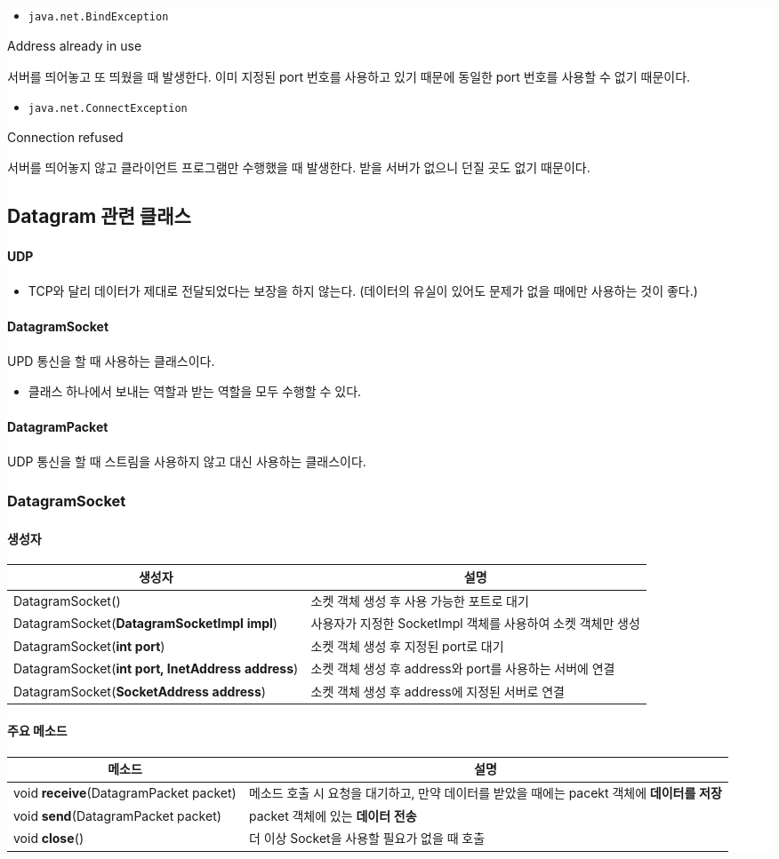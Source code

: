 - `java.net.BindException`

Address already in use 

서버를 띄어놓고 또 띄웠을 때 발생한다. 
이미 지정된 port 번호를 사용하고 있기 때문에 동일한 port 번호를 사용할 수 없기 때문이다.

- `java.net.ConnectException`

Connection refused

서버를 띄어놓지 않고 클라이언트 프로그램만 수행했을 때 발생한다.
받을 서버가 없으니 던질 곳도 없기 때문이다.



## Datagram 관련 클래스

#### UDP

- TCP와 달리 데이터가 제대로 전달되었다는 보장을 하지 않는다.
  (데이터의 유실이 있어도 문제가 없을 때에만 사용하는 것이 좋다.)

#### DatagramSocket

UPD 통신을 할 때 사용하는 클래스이다.

- 클래스 하나에서 보내는 역할과 받는 역할을 모두 수행할 수 있다.

#### DatagramPacket

UDP 통신을 할 때 스트림을 사용하지 않고 대신 사용하는 클래스이다.



### DatagramSocket

#### 생성자

| 생성자                                            | 설명                                                        |
| ------------------------------------------------- | ----------------------------------------------------------- |
| DatagramSocket()                                  | 소켓 객체 생성 후 사용 가능한 포트로 대기                   |
| DatagramSocket(**DatagramSocketImpl impl**)       | 사용자가 지정한 SocketImpl 객체를 사용하여 소켓 객체만 생성 |
| DatagramSocket(**int port**)                      | 소켓 객체 생성 후 지정된 port로 대기                        |
| DatagramSocket(**int port, InetAddress address**) | 소켓 객체 생성 후 address와 port를 사용하는 서버에 연결     |
| DatagramSocket(**SocketAddress address**)         | 소켓 객체 생성 후 address에 지정된 서버로 연결              |

#### 주요 메소드

| 메소드                                  | 설명                                                         |
| --------------------------------------- | ------------------------------------------------------------ |
| void **receive**(DatagramPacket packet) | 메소드 호출 시 요청을 대기하고, 만약 데이터를 받았을 때에는 pacekt 객체에 **데이터를 저장** |
| void **send**(DatagramPacket packet)    | packet 객체에 있는 **데이터 전송**                           |
| void **close**()                        | 더 이상 Socket을 사용할 필요가 없을 때 호출                  |
